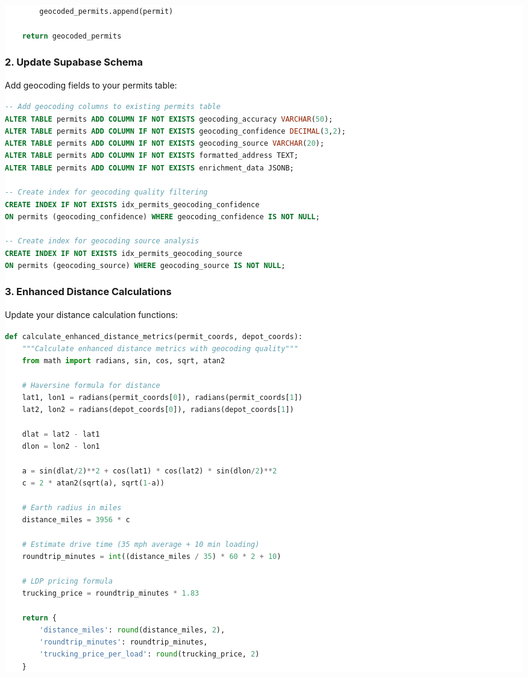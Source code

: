 ```python
        geocoded_permits.append(permit)
    
    return geocoded_permits
```

### 2. Update Supabase Schema

Add geocoding fields to your permits table:

```sql
-- Add geocoding columns to existing permits table
ALTER TABLE permits ADD COLUMN IF NOT EXISTS geocoding_accuracy VARCHAR(50);
ALTER TABLE permits ADD COLUMN IF NOT EXISTS geocoding_confidence DECIMAL(3,2);
ALTER TABLE permits ADD COLUMN IF NOT EXISTS geocoding_source VARCHAR(20);
ALTER TABLE permits ADD COLUMN IF NOT EXISTS formatted_address TEXT;
ALTER TABLE permits ADD COLUMN IF NOT EXISTS enrichment_data JSONB;

-- Create index for geocoding quality filtering
CREATE INDEX IF NOT EXISTS idx_permits_geocoding_confidence 
ON permits (geocoding_confidence) WHERE geocoding_confidence IS NOT NULL;

-- Create index for geocoding source analysis
CREATE INDEX IF NOT EXISTS idx_permits_geocoding_source 
ON permits (geocoding_source) WHERE geocoding_source IS NOT NULL;
```

### 3. Enhanced Distance Calculations

Update your distance calculation functions:

```python
def calculate_enhanced_distance_metrics(permit_coords, depot_coords):
    """Calculate enhanced distance metrics with geocoding quality"""
    from math import radians, sin, cos, sqrt, atan2
    
    # Haversine formula for distance
    lat1, lon1 = radians(permit_coords[0]), radians(permit_coords[1])
    lat2, lon2 = radians(depot_coords[0]), radians(depot_coords[1])
    
    dlat = lat2 - lat1
    dlon = lon2 - lon1
    
    a = sin(dlat/2)**2 + cos(lat1) * cos(lat2) * sin(dlon/2)**2
    c = 2 * atan2(sqrt(a), sqrt(1-a))
    
    # Earth radius in miles
    distance_miles = 3956 * c
    
    # Estimate drive time (35 mph average + 10 min loading)
    roundtrip_minutes = int((distance_miles / 35) * 60 * 2 + 10)
    
    # LDP pricing formula
    trucking_price = roundtrip_minutes * 1.83
    
    return {
        'distance_miles': round(distance_miles, 2),
        'roundtrip_minutes': roundtrip_minutes,
        'trucking_price_per_load': round(trucking_price, 2)
    }
```
